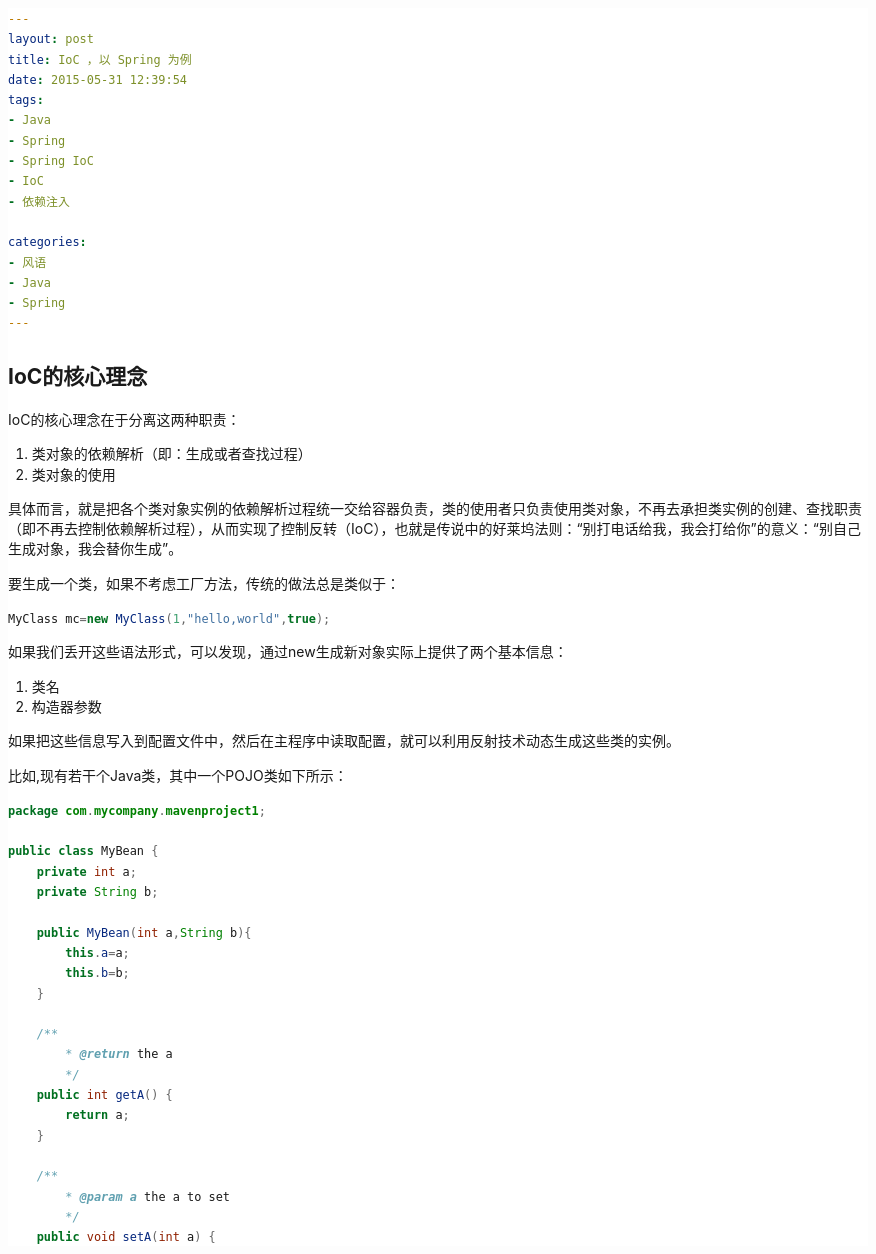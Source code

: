 ```yaml
---
layout: post
title: IoC ，以 Spring 为例
date: 2015-05-31 12:39:54
tags:
- Java
- Spring
- Spring IoC
- IoC
- 依赖注入

categories:
- 风语
- Java
- Spring
---
```



## IoC的核心理念

IoC的核心理念在于分离这两种职责：

1. 类对象的依赖解析（即：生成或者查找过程）
2. 类对象的使用

具体而言，就是把各个类对象实例的依赖解析过程统一交给容器负责，类的使用者只负责使用类对象，不再去承担类实例的创建、查找职责（即不再去控制依赖解析过程），从而实现了控制反转（IoC），也就是传说中的好莱坞法则：“别打电话给我，我会打给你”的意义：“别自己生成对象，我会替你生成”。

要生成一个类，如果不考虑工厂方法，传统的做法总是类似于：
```Java
MyClass mc=new MyClass(1,"hello,world",true);

```
如果我们丢开这些语法形式，可以发现，通过new生成新对象实际上提供了两个基本信息：
1. 类名
2. 构造器参数

如果把这些信息写入到配置文件中，然后在主程序中读取配置，就可以利用反射技术动态生成这些类的实例。


比如,现有若干个Java类，其中一个POJO类如下所示：

```Java
package com.mycompany.mavenproject1;

public class MyBean {
    private int a;
    private String b;

    public MyBean(int a,String b){
        this.a=a;
        this.b=b;
    }

    /**
        * @return the a
        */
    public int getA() {
        return a;
    }

    /**
        * @param a the a to set
        */
    public void setA(int a) {
```